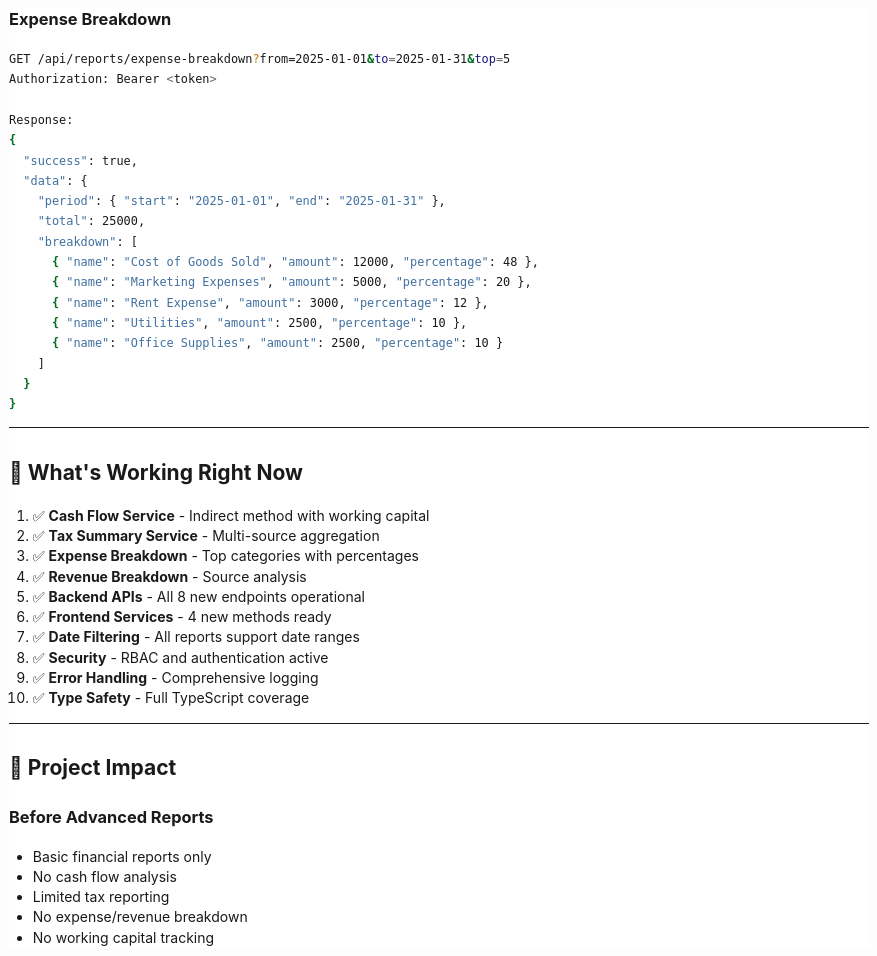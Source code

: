 ```bash
```

### **Expense Breakdown**
```bash
GET /api/reports/expense-breakdown?from=2025-01-01&to=2025-01-31&top=5
Authorization: Bearer <token>

Response:
{
  "success": true,
  "data": {
    "period": { "start": "2025-01-01", "end": "2025-01-31" },
    "total": 25000,
    "breakdown": [
      { "name": "Cost of Goods Sold", "amount": 12000, "percentage": 48 },
      { "name": "Marketing Expenses", "amount": 5000, "percentage": 20 },
      { "name": "Rent Expense", "amount": 3000, "percentage": 12 },
      { "name": "Utilities", "amount": 2500, "percentage": 10 },
      { "name": "Office Supplies", "amount": 2500, "percentage": 10 }
    ]
  }
}
```

---

## 🚀 **What's Working Right Now**

1. ✅ **Cash Flow Service** - Indirect method with working capital
2. ✅ **Tax Summary Service** - Multi-source aggregation
3. ✅ **Expense Breakdown** - Top categories with percentages
4. ✅ **Revenue Breakdown** - Source analysis
5. ✅ **Backend APIs** - All 8 new endpoints operational
6. ✅ **Frontend Services** - 4 new methods ready
7. ✅ **Date Filtering** - All reports support date ranges
8. ✅ **Security** - RBAC and authentication active
9. ✅ **Error Handling** - Comprehensive logging
10. ✅ **Type Safety** - Full TypeScript coverage

---

## 🎊 **Project Impact**

### **Before Advanced Reports**
- Basic financial reports only
- No cash flow analysis
- Limited tax reporting
- No expense/revenue breakdown
- No working capital tracking
